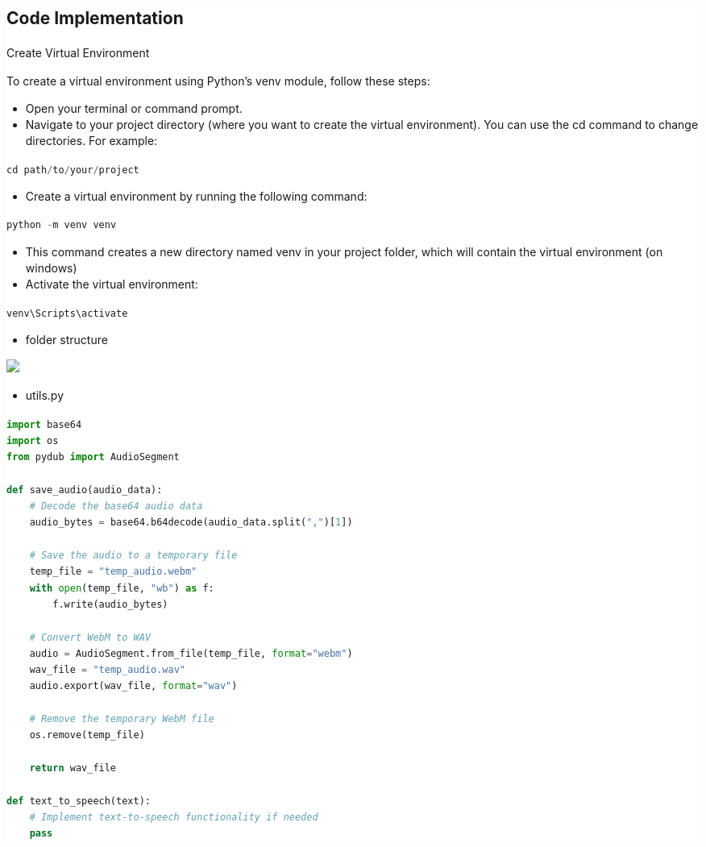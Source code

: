 ## Code Implementation

Create Virtual Environment

To create a virtual environment using Python’s venv module, follow these steps:

* Open your terminal or command prompt.
* Navigate to your project directory (where you want to create the virtual environment). You can use the cd command to change directories. For example:

```python
cd path/to/your/project
```

* Create a virtual environment by running the following command:

```python
python -m venv venv
```

* This command creates a new directory named venv in your project folder, which will contain the virtual environment (on windows)
* Activate the virtual environment:

```python
venv\Scripts\activate
```

* folder structure

![](https://images.weserv.nl/?url=https://cdn-images-1.readmedium.com/v2/resize:fit:800/1*J3QJJACHVRtjrU1boxHUjA.png)

* utils.py

```python
import base64
import os
from pydub import AudioSegment

def save_audio(audio_data):
    # Decode the base64 audio data
    audio_bytes = base64.b64decode(audio_data.split(",")[1])
  
    # Save the audio to a temporary file
    temp_file = "temp_audio.webm"
    with open(temp_file, "wb") as f:
        f.write(audio_bytes)
  
    # Convert WebM to WAV
    audio = AudioSegment.from_file(temp_file, format="webm")
    wav_file = "temp_audio.wav"
    audio.export(wav_file, format="wav")
  
    # Remove the temporary WebM file
    os.remove(temp_file)
  
    return wav_file

def text_to_speech(text):
    # Implement text-to-speech functionality if needed
    pass
```
